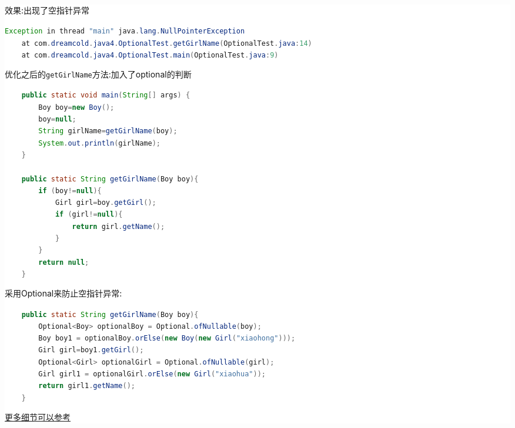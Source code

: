 效果:出现了空指针异常

```java
Exception in thread "main" java.lang.NullPointerException
	at com.dreamcold.java4.OptionalTest.getGirlName(OptionalTest.java:14)
	at com.dreamcold.java4.OptionalTest.main(OptionalTest.java:9)
```

优化之后的`getGirlName`方法:加入了optional的判断

```java
    public static void main(String[] args) {
        Boy boy=new Boy();
        boy=null;
        String girlName=getGirlName(boy);
        System.out.println(girlName);
    }

    public static String getGirlName(Boy boy){
        if (boy!=null){
            Girl girl=boy.getGirl();
            if (girl!=null){
                return girl.getName();
            }
        }
        return null;
    }
```

采用Optional来防止空指针异常:

```java
    public static String getGirlName(Boy boy){
        Optional<Boy> optionalBoy = Optional.ofNullable(boy);
        Boy boy1 = optionalBoy.orElse(new Boy(new Girl("xiaohong")));
        Girl girl=boy1.getGirl();
        Optional<Girl> optionalGirl = Optional.ofNullable(girl);
        Girl girl1 = optionalGirl.orElse(new Girl("xiaohua"));
        return girl1.getName();
    }
```

[更多细节可以参考](https://binghe.blog.csdn.net/article/details/106447083)

